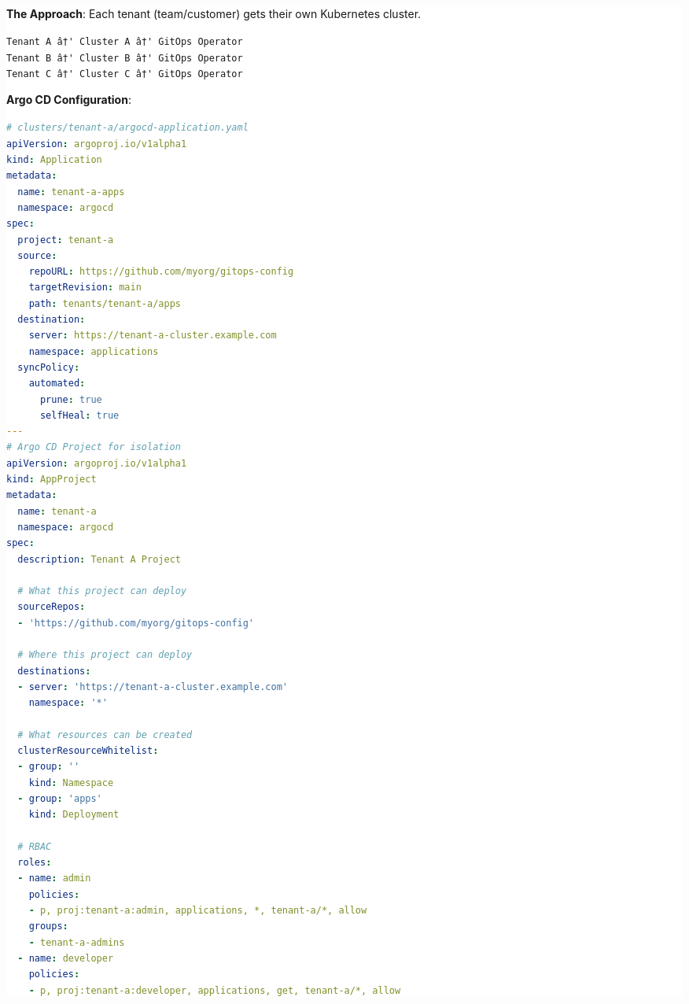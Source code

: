 **The Approach**: Each tenant (team/customer) gets their own Kubernetes cluster.

```
Tenant A â†' Cluster A â†' GitOps Operator
Tenant B â†' Cluster B â†' GitOps Operator  
Tenant C â†' Cluster C â†' GitOps Operator
```

**Argo CD Configuration**:
```yaml
# clusters/tenant-a/argocd-application.yaml
apiVersion: argoproj.io/v1alpha1
kind: Application
metadata:
  name: tenant-a-apps
  namespace: argocd
spec:
  project: tenant-a
  source:
    repoURL: https://github.com/myorg/gitops-config
    targetRevision: main
    path: tenants/tenant-a/apps
  destination:
    server: https://tenant-a-cluster.example.com
    namespace: applications
  syncPolicy:
    automated:
      prune: true
      selfHeal: true
---
# Argo CD Project for isolation
apiVersion: argoproj.io/v1alpha1
kind: AppProject
metadata:
  name: tenant-a
  namespace: argocd
spec:
  description: Tenant A Project
  
  # What this project can deploy
  sourceRepos:
  - 'https://github.com/myorg/gitops-config'
  
  # Where this project can deploy
  destinations:
  - server: 'https://tenant-a-cluster.example.com'
    namespace: '*'
  
  # What resources can be created
  clusterResourceWhitelist:
  - group: ''
    kind: Namespace
  - group: 'apps'
    kind: Deployment
  
  # RBAC
  roles:
  - name: admin
    policies:
    - p, proj:tenant-a:admin, applications, *, tenant-a/*, allow
    groups:
    - tenant-a-admins
  - name: developer
    policies:
    - p, proj:tenant-a:developer, applications, get, tenant-a/*, allow
```